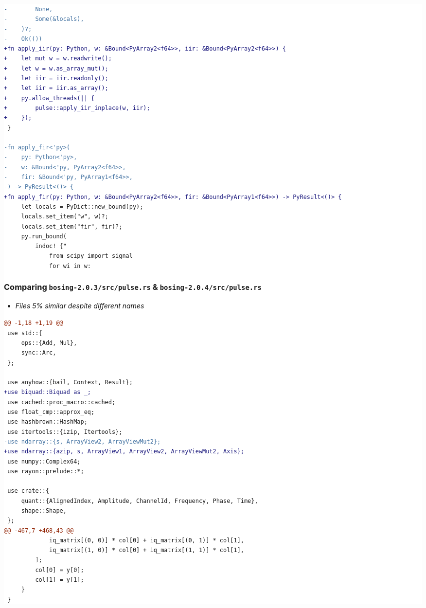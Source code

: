 ```diff
-        None,
-        Some(&locals),
-    )?;
-    Ok(())
+fn apply_iir(py: Python, w: &Bound<PyArray2<f64>>, iir: &Bound<PyArray2<f64>>) {
+    let mut w = w.readwrite();
+    let w = w.as_array_mut();
+    let iir = iir.readonly();
+    let iir = iir.as_array();
+    py.allow_threads(|| {
+        pulse::apply_iir_inplace(w, iir);
+    });
 }
 
-fn apply_fir<'py>(
-    py: Python<'py>,
-    w: &Bound<'py, PyArray2<f64>>,
-    fir: &Bound<'py, PyArray1<f64>>,
-) -> PyResult<()> {
+fn apply_fir(py: Python, w: &Bound<PyArray2<f64>>, fir: &Bound<PyArray1<f64>>) -> PyResult<()> {
     let locals = PyDict::new_bound(py);
     locals.set_item("w", w)?;
     locals.set_item("fir", fir)?;
     py.run_bound(
         indoc! {"
             from scipy import signal
             for wi in w:
```

### Comparing `bosing-2.0.3/src/pulse.rs` & `bosing-2.0.4/src/pulse.rs`

 * *Files 5% similar despite different names*

```diff
@@ -1,18 +1,19 @@
 use std::{
     ops::{Add, Mul},
     sync::Arc,
 };
 
 use anyhow::{bail, Context, Result};
+use biquad::Biquad as _;
 use cached::proc_macro::cached;
 use float_cmp::approx_eq;
 use hashbrown::HashMap;
 use itertools::{izip, Itertools};
-use ndarray::{s, ArrayView2, ArrayViewMut2};
+use ndarray::{azip, s, ArrayView1, ArrayView2, ArrayViewMut2, Axis};
 use numpy::Complex64;
 use rayon::prelude::*;
 
 use crate::{
     quant::{AlignedIndex, Amplitude, ChannelId, Frequency, Phase, Time},
     shape::Shape,
 };
@@ -467,7 +468,43 @@
             iq_matrix[(0, 0)] * col[0] + iq_matrix[(0, 1)] * col[1],
             iq_matrix[(1, 0)] * col[0] + iq_matrix[(1, 1)] * col[1],
         ];
         col[0] = y[0];
         col[1] = y[1];
     }
 }
```